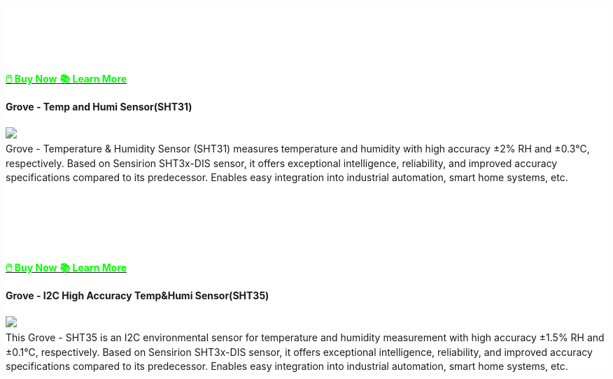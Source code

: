 
<br /><br /><br /><br />

<div class="get_one_now_container" style={{textAlign: 'center'}}>
    <a class="get_one_now_item" href="https://www.seeedstudio.com/Grove-AHT20-I2C-Industrial-grade-temperature-and-humidity-sensor-p-4497.html"><strong><span><font color={'FFFFFF'} size={"4"}> 🖱️ Buy Now</font></span></strong>
    </a>
    <a class="get_one_now_item" href="/Grove-AHT20-I2C-Industrial-Grade-Temperature&Humidity-Sensor/" ><strong><span><font color={'FFFFFF'} size={"4"}> 📚 Learn More</font></span></strong>
    </a>
</div>


#### Grove - Temp and Humi Sensor(SHT31)

<div class="all_container">
    <div class="xiao_topic_page_pic">
        <img src="https://files.seeedstudio.com/wiki/Grove-TempAndHumi_Sensor-SHT31/img/main_new.jpg" style={{width:900, height:'auto'}}/>
    </div>
    <div class="xiao_topic_page_font1">
        <font size={"2.1"}>Grove - Temperature & Humidity Sensor (SHT31) measures temperature and humidity with high accuracy ±2% RH and ±0.3°C, respectively. Based on Sensirion SHT3x-DIS sensor, it offers exceptional intelligence, reliability, and improved accuracy specifications compared to its predecessor. Enables easy integration into industrial automation, smart home systems, etc. </font>
    </div>
</div>


<br /><br /><br /><br />

<div class="get_one_now_container" style={{textAlign: 'center'}}>
    <a class="get_one_now_item" href="https://www.seeedstudio.com/Grove-Temperature-Humidity-Sensor-SHT31.html"><strong><span><font color={'FFFFFF'} size={"4"}> 🖱️ Buy Now</font></span></strong>
    </a>
    <a class="get_one_now_item" href="/Grove-TempAndHumi_Sensor-SHT31/" ><strong><span><font color={'FFFFFF'} size={"4"}> 📚 Learn More</font></span></strong>
    </a>
</div>



#### Grove - I2C High Accuracy Temp&Humi Sensor(SHT35)

<div class="all_container">
    <div class="xiao_topic_page_pic">
        <img src="https://files.seeedstudio.com/wiki/Grove-I2C_High_Accuracy_Temp-Humi_Sensor-SHT35/img/main.jpg" style={{width:900, height:'auto'}}/>
    </div>
    <div class="xiao_topic_page_font1">
        <font size={"2.1"}>This Grove - SHT35 is an I2C environmental sensor for temperature and humidity measurement with high accuracy ±1.5% RH and ±0.1°C, respectively. Based on Sensirion SHT3x-DIS sensor, it offers exceptional intelligence, reliability, and improved accuracy specifications compared to its predecessor. Enables easy integration into industrial automation, smart home systems, etc. </font>
    </div>
</div>
